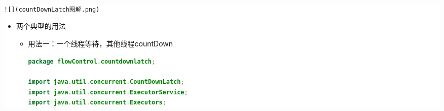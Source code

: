     ![](countDownLatch图解.png)

- 两个典型的用法

  - 用法一：一个线程等待，其他线程countDown

    ```java
    package flowControl.countdownlatch;
    
    import java.util.concurrent.CountDownLatch;
    import java.util.concurrent.ExecutorService;
    import java.util.concurrent.Executors;
    